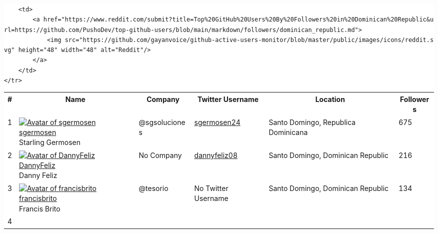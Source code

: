 		<td>
			<a href="https://www.reddit.com/submit?title=Top%20GitHub%20Users%20By%20Followers%20in%20Dominican%20Republic&url=https://github.com/PushoDev/top-github-users/blob/main/markdown/followers/dominican_republic.md">
				<img src="https://github.com/gayanvoice/github-active-users-monitor/blob/master/public/images/icons/reddit.svg" height="48" width="48" alt="Reddit"/>
			</a>
		</td>
	</tr>
</table>

<table>
	<tr>
		<th>#</th>
		<th>Name</th>
		<th>Company</th>
		<th>Twitter Username</th>
		<th>Location</th>
		<th>Followers</th>
	</tr>
	<tr>
		<td>1</td>
		<td>
			<a href="https://github.com/sgermosen">
				<img src="https://avatars.githubusercontent.com/u/23745678?s=72&u=2aba86d6ecc5dcfd88bd45235a438d914b3907ec&v=4" width="24" alt="Avatar of sgermosen"> sgermosen
			</a><br/>
			Starling Germosen
		</td>
		<td>@sgsoluciones  </td>
		<td><a href="https://twitter.com/sgermosen24">sgermosen24</a></td>
		<td>Santo Domingo, Republica Dominicana</td>
		<td>675</td>
	</tr>
	<tr>
		<td>2</td>
		<td>
			<a href="https://github.com/DannyFeliz">
				<img src="https://avatars.githubusercontent.com/u/5460365?s=72&u=90a5f5db53355d7976cbef0724a9dd86199bcb16&v=4" width="24" alt="Avatar of DannyFeliz"> DannyFeliz
			</a><br/>
			Danny Feliz
		</td>
		<td>No Company</td>
		<td><a href="https://twitter.com/dannyfeliz08">dannyfeliz08</a></td>
		<td>Santo Domingo, Dominican Republic</td>
		<td>216</td>
	</tr>
	<tr>
		<td>3</td>
		<td>
			<a href="https://github.com/francisbrito">
				<img src="https://avatars.githubusercontent.com/u/2180822?s=72&u=61fc16c63c1eb0fa38bd6c31049da57bf66d1d16&v=4" width="24" alt="Avatar of francisbrito"> francisbrito
			</a><br/>
			Francis Brito
		</td>
		<td>@tesorio  </td>
		<td>No Twitter Username</td>
		<td>Santo Domingo, Dominican Republic</td>
		<td>134</td>
	</tr>
	<tr>
		<td>4</td>
		<td>
			<a href="https://github.com/RaymondCoplin">